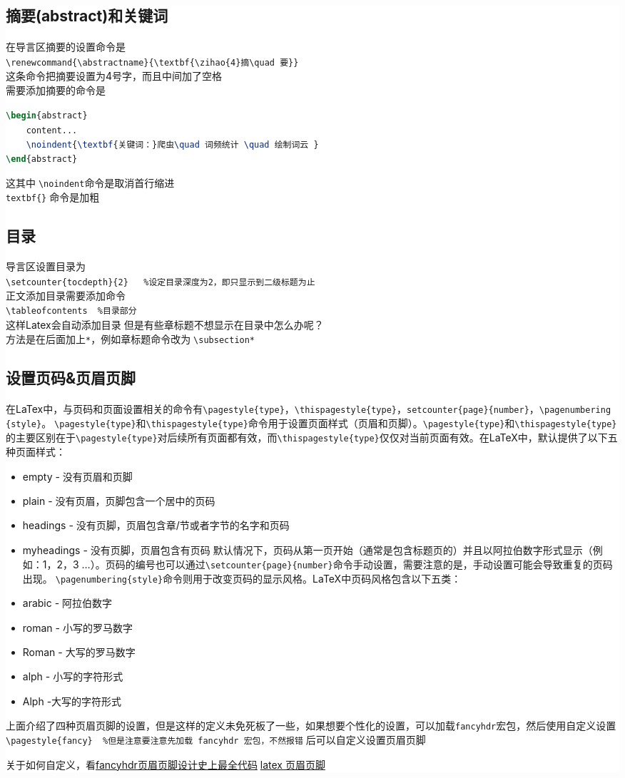 
## 摘要(abstract)和关键词

在导言区摘要的设置命令是  
`\renewcommand{\abstractname}{\textbf{\zihao{4}摘\quad 要}}`  
这条命令把摘要设置为4号字，而且中间加了空格  
需要添加摘要的命令是 

```tex
\begin{abstract}
	content...
	\noindent{\textbf{关键词：}爬虫\quad 词频统计 \quad 绘制词云 }
\end{abstract}
```

这其中 `\noindent`命令是取消首行缩进  
`textbf{}` 命令是加粗

## 目录

导言区设置目录为  
`\setcounter{tocdepth}{2}   %设定目录深度为2，即只显示到二级标题为止`  
正文添加目录需要添加命令  
`\tableofcontents  %目录部分`    
这样Latex会自动添加目录
但是有些章标题不想显示在目录中怎么办呢？  
方法是在后面加上`*`，例如章标题命令改为 `\subsection*` 

## 设置页码&页眉页脚

在LaTex中，与页码和页面设置相关的命令有`\pagestyle{type}`，`\thispagestyle{type}`，`setcounter{page}{number}`，`\pagenumbering{style}`。
`\pagestyle{type}`和`\thispagestyle{type}`命令用于设置页面样式（页眉和页脚）。`\pagestyle{type}`和`\thispagestyle{type}`的主要区别在于`\pagestyle{type}`对后续所有页面都有效，而`\thispagestyle{type}`仅仅对当前页面有效。在LaTeX中，默认提供了以下五种页面样式：

+ empty - 没有页眉和页脚
+ plain - 没有页眉，页脚包含一个居中的页码
+ headings - 没有页脚，页眉包含章/节或者字节的名字和页码
+ myheadings - 没有页脚，页眉包含有页码
默认情况下，页码从第一页开始（通常是包含标题页的）并且以阿拉伯数字形式显示（例如：1，2，3 …）。页码的编号也可以通过`\setcounter{page}{number}`命令手动设置，需要注意的是，手动设置可能会导致重复的页码出现。
`\pagenumbering{style}`命令则用于改变页码的显示风格。LaTeX中页码风格包含以下五类：

+ arabic - 阿拉伯数字
+ roman - 小写的罗马数字
+ Roman - 大写的罗马数字
+ alph - 小写的字符形式
+ Alph -大写的字符形式

上面介绍了四种页眉页脚的设置，但是这样的定义未免死板了一些，如果想要个性化的设置，可以加载`fancyhdr`宏包，然后使用自定义设置`\pagestyle{fancy}  %但是注意要注意先加载 fancyhdr 宏包，不然报错` 后可以自定义设置页眉页脚

关于如何自定义，看[fancyhdr页眉页脚设计史上最全代码](https://blog.csdn.net/lafengxiaoyu/article/details/79223292) [latex 页眉页脚](https://blog.csdn.net/markpen/article/details/42241067)
